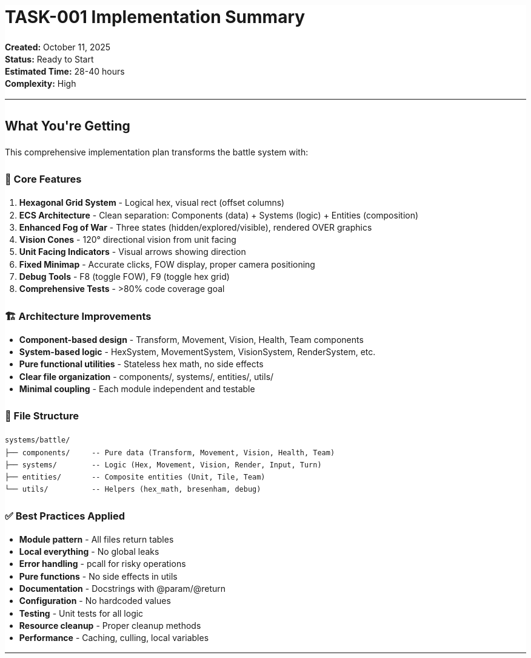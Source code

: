 # TASK-001 Implementation Summary

**Created:** October 11, 2025  
**Status:** Ready to Start  
**Estimated Time:** 28-40 hours  
**Complexity:** High  

---

## What You're Getting

This comprehensive implementation plan transforms the battle system with:

### 🎯 Core Features
1. **Hexagonal Grid System** - Logical hex, visual rect (offset columns)
2. **ECS Architecture** - Clean separation: Components (data) + Systems (logic) + Entities (composition)
3. **Enhanced Fog of War** - Three states (hidden/explored/visible), rendered OVER graphics
4. **Vision Cones** - 120° directional vision from unit facing
5. **Unit Facing Indicators** - Visual arrows showing direction
6. **Fixed Minimap** - Accurate clicks, FOW display, proper camera positioning
7. **Debug Tools** - F8 (toggle FOW), F9 (toggle hex grid)
8. **Comprehensive Tests** - >80% code coverage goal

### 🏗️ Architecture Improvements
- **Component-based design** - Transform, Movement, Vision, Health, Team components
- **System-based logic** - HexSystem, MovementSystem, VisionSystem, RenderSystem, etc.
- **Pure functional utilities** - Stateless hex math, no side effects
- **Clear file organization** - components/, systems/, entities/, utils/
- **Minimal coupling** - Each module independent and testable

### 📁 File Structure
```
systems/battle/
├── components/     -- Pure data (Transform, Movement, Vision, Health, Team)
├── systems/        -- Logic (Hex, Movement, Vision, Render, Input, Turn)
├── entities/       -- Composite entities (Unit, Tile, Team)
└── utils/          -- Helpers (hex_math, bresenham, debug)
```

### ✅ Best Practices Applied
- **Module pattern** - All files return tables
- **Local everything** - No global leaks
- **Error handling** - pcall for risky operations
- **Pure functions** - No side effects in utils
- **Documentation** - Docstrings with @param/@return
- **Configuration** - No hardcoded values
- **Testing** - Unit tests for all logic
- **Resource cleanup** - Proper cleanup methods
- **Performance** - Caching, culling, local variables

---